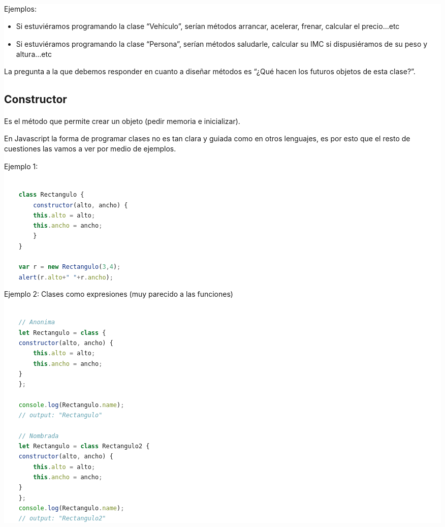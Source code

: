 Ejemplos:
- Si estuviéramos programando la clase “Vehículo”, serían métodos arrancar, acelerar, frenar, calcular el precio…etc

- Si estuviéramos programando la clase “Persona”, serían métodos saludarle, calcular su IMC si dispusiéramos de su peso y altura…etc

La pregunta a la que debemos responder en cuanto a diseñar métodos es “¿Qué hacen los futuros objetos de esta clase?”.

## Constructor
Es el método que permite crear un objeto (pedir memoria e inicializar).

En Javascript la forma de programar clases no es tan clara y guiada como en otros lenguajes, es por esto que el resto de cuestiones las vamos a ver por medio de ejemplos.

Ejemplo 1: 

```Javascript

    class Rectangulo {
        constructor(alto, ancho) {
        this.alto = alto;
        this.ancho = ancho;
        }
    }

    var r = new Rectangulo(3,4);
    alert(r.alto+" "+r.ancho);

```

Ejemplo 2: Clases como expresiones (muy parecido a las funciones)

```Javascript

    // Anonima
    let Rectangulo = class {
    constructor(alto, ancho) {
        this.alto = alto;
        this.ancho = ancho;
    }
    };

    console.log(Rectangulo.name);
    // output: "Rectangulo"

    // Nombrada
    let Rectangulo = class Rectangulo2 {
    constructor(alto, ancho) {
        this.alto = alto;
        this.ancho = ancho;
    }
    };
    console.log(Rectangulo.name);
    // output: "Rectangulo2"

```
